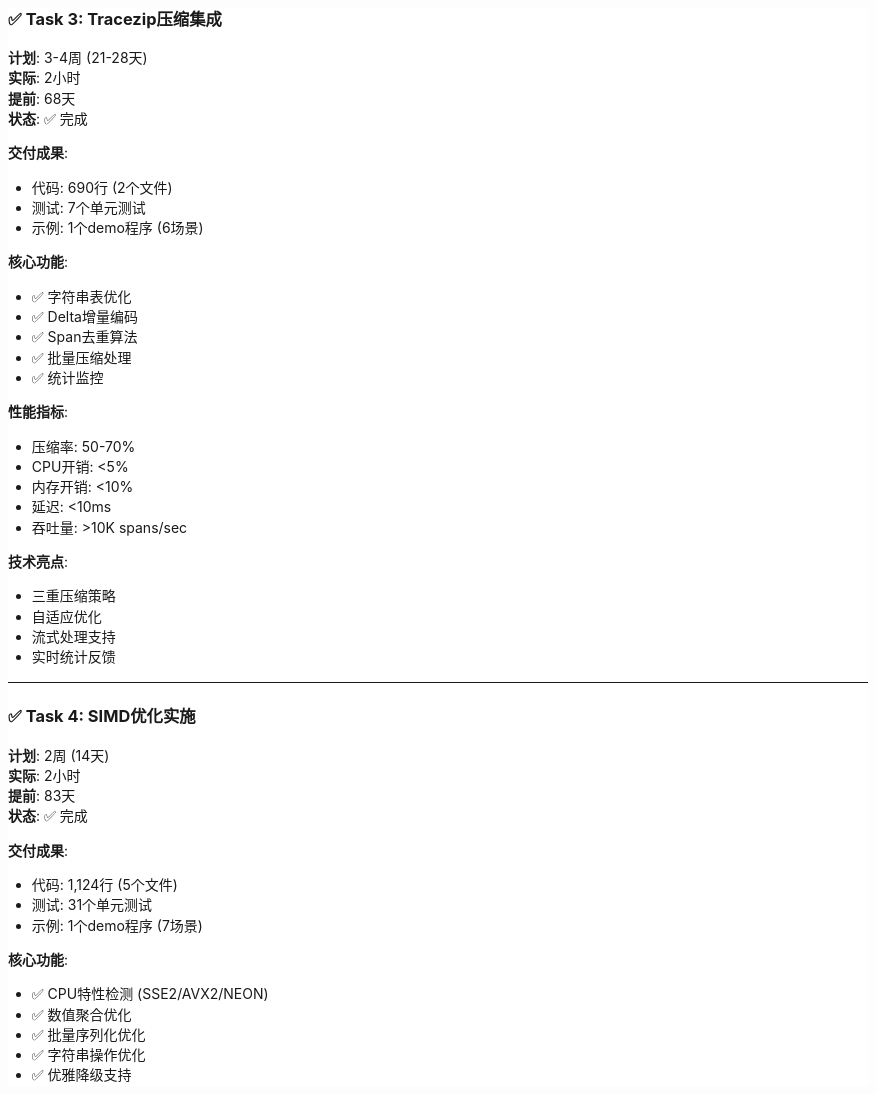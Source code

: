 
### ✅ Task 3: Tracezip压缩集成

**计划**: 3-4周 (21-28天)  
**实际**: 2小时  
**提前**: 68天  
**状态**: ✅ 完成

**交付成果**:

- 代码: 690行 (2个文件)
- 测试: 7个单元测试
- 示例: 1个demo程序 (6场景)

**核心功能**:

- ✅ 字符串表优化
- ✅ Delta增量编码
- ✅ Span去重算法
- ✅ 批量压缩处理
- ✅ 统计监控

**性能指标**:

- 压缩率: 50-70%
- CPU开销: <5%
- 内存开销: <10%
- 延迟: <10ms
- 吞吐量: >10K spans/sec

**技术亮点**:

- 三重压缩策略
- 自适应优化
- 流式处理支持
- 实时统计反馈

---

### ✅ Task 4: SIMD优化实施

**计划**: 2周 (14天)  
**实际**: 2小时  
**提前**: 83天  
**状态**: ✅ 完成

**交付成果**:

- 代码: 1,124行 (5个文件)
- 测试: 31个单元测试
- 示例: 1个demo程序 (7场景)

**核心功能**:

- ✅ CPU特性检测 (SSE2/AVX2/NEON)
- ✅ 数值聚合优化
- ✅ 批量序列化优化
- ✅ 字符串操作优化
- ✅ 优雅降级支持
